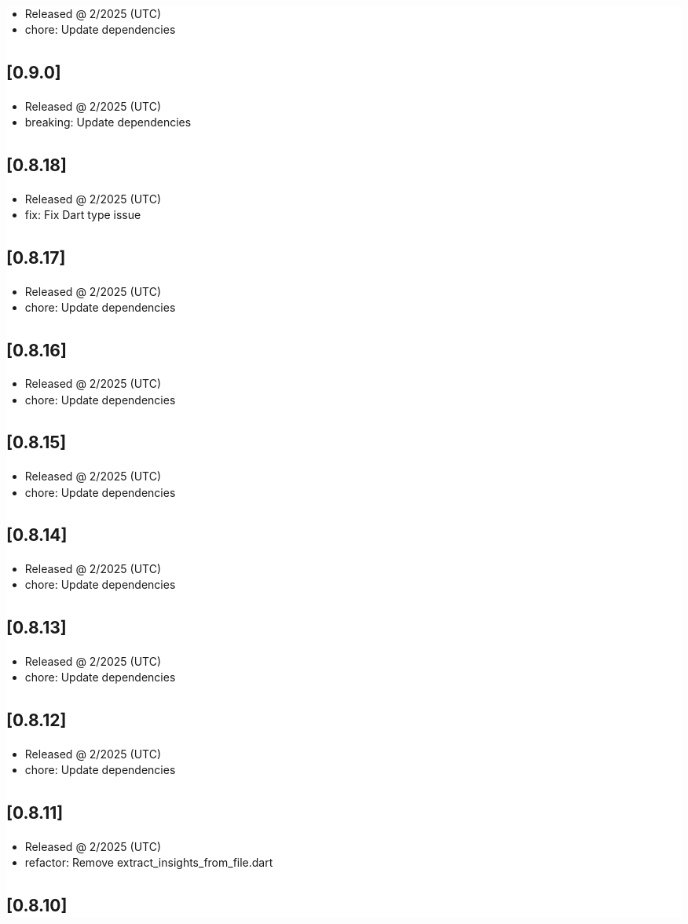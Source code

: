 - Released @ 2/2025 (UTC)
- chore: Update dependencies

## [0.9.0]

- Released @ 2/2025 (UTC)
- breaking: Update dependencies

## [0.8.18]

- Released @ 2/2025 (UTC)
- fix: Fix Dart type issue

## [0.8.17]

- Released @ 2/2025 (UTC)
- chore: Update dependencies

## [0.8.16]

- Released @ 2/2025 (UTC)
- chore: Update dependencies

## [0.8.15]

- Released @ 2/2025 (UTC)
- chore: Update dependencies

## [0.8.14]

- Released @ 2/2025 (UTC)
- chore: Update dependencies

## [0.8.13]

- Released @ 2/2025 (UTC)
- chore: Update dependencies

## [0.8.12]

- Released @ 2/2025 (UTC)
- chore: Update dependencies

## [0.8.11]

- Released @ 2/2025 (UTC)
- refactor: Remove extract_insights_from_file.dart

## [0.8.10]
